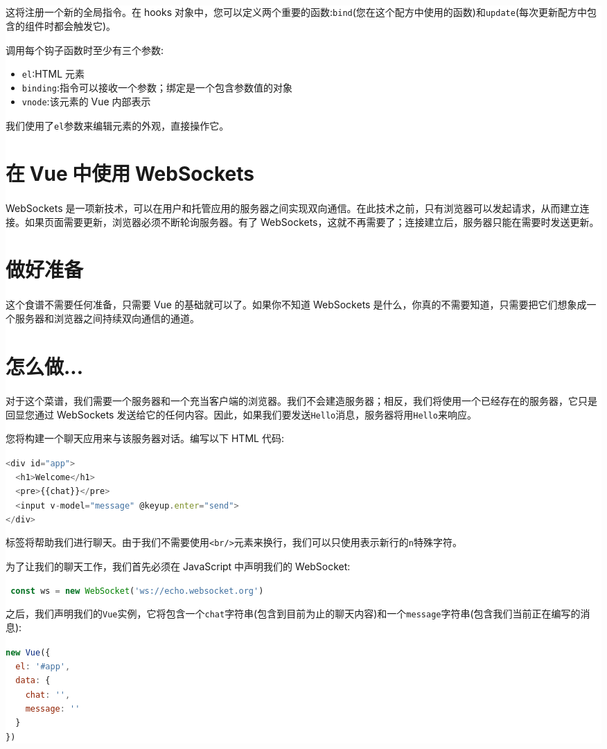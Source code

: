 这将注册一个新的全局指令。在 hooks 对象中，您可以定义两个重要的函数:`bind`(您在这个配方中使用的函数)和`update`(每次更新配方中包含的组件时都会触发它)。

调用每个钩子函数时至少有三个参数:

*   `el`:HTML 元素
*   `binding`:指令可以接收一个参数；绑定是一个包含参数值的对象
*   `vnode`:该元素的 Vue 内部表示

我们使用了`el`参数来编辑元素的外观，直接操作它。



# 在 Vue 中使用 WebSockets

WebSockets 是一项新技术，可以在用户和托管应用的服务器之间实现双向通信。在此技术之前，只有浏览器可以发起请求，从而建立连接。如果页面需要更新，浏览器必须不断轮询服务器。有了 WebSockets，这就不再需要了；连接建立后，服务器只能在需要时发送更新。



# 做好准备

这个食谱不需要任何准备，只需要 Vue 的基础就可以了。如果你不知道 WebSockets 是什么，你真的不需要知道，只需要把它们想象成一个服务器和浏览器之间持续双向通信的通道。



# 怎么做...

对于这个菜谱，我们需要一个服务器和一个充当客户端的浏览器。我们不会建造服务器；相反，我们将使用一个已经存在的服务器，它只是回显您通过 WebSockets 发送给它的任何内容。因此，如果我们要发送`Hello`消息，服务器将用`Hello`来响应。

您将构建一个聊天应用来与该服务器对话。编写以下 HTML 代码:

```js
<div id="app">
  <h1>Welcome</h1>
  <pre>{{chat}}</pre>
  <input v-model="message" @keyup.enter="send">
</div>

```

标签将帮助我们进行聊天。由于我们不需要使用`<br/>`元素来换行，我们可以只使用表示新行的`n`特殊字符。

为了让我们的聊天工作，我们首先必须在 JavaScript 中声明我们的 WebSocket:

```js
 const ws = new WebSocket('ws://echo.websocket.org')

```

之后，我们声明我们的`Vue`实例，它将包含一个`chat`字符串(包含到目前为止的聊天内容)和一个`message`字符串(包含我们当前正在编写的消息):

```js
new Vue({
  el: '#app',
  data: {
    chat: '',
    message: ''
  }
})

```
